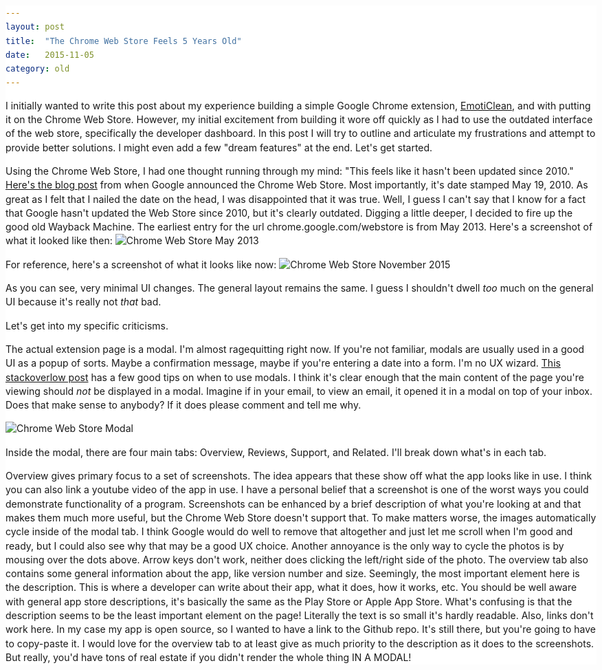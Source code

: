 ```yaml
---
layout: post
title:  "The Chrome Web Store Feels 5 Years Old"
date:   2015-11-05
category: old
---
```


I initially wanted to write this post about my experience building a simple Google Chrome extension, [EmotiClean](https://chrome.google.com/webstore/detail/emoticlean/eocdedidpfdncgnfadiknoncllmeohcd), and with putting it on the Chrome Web Store. However, my initial excitement from building it wore off quickly as I had to use the outdated interface of the web store, specifically the developer dashboard. In this post I will try to outline and articulate my frustrations and attempt to provide better solutions. I might even add a few "dream features" at the end. Let's get started.

Using the Chrome Web Store, I had one thought running through my mind: "This feels like it hasn't been updated since 2010." [Here's the blog post](http://blog.chromium.org/2010/05/chrome-web-store.html) from when Google announced the Chrome Web Store.  Most importantly, it's date stamped May 19, 2010. As great as I felt that I nailed the date on the head, I was disappointed that it was true. Well, I guess I can't say that I know for a fact that Google hasn't updated the Web Store since 2010, but it's clearly outdated. Digging a little deeper, I decided to fire up the good old Wayback Machine. The earliest entry for the url chrome.google.com/webstore is from May 2013. Here's a screenshot of what it looked like then:
![Chrome Web Store May 2013](http://i.imgur.com/HriB8ur.png)

For reference, here's a screenshot of what it looks like now:
![Chrome Web Store November 2015](http://i.imgur.com/98LNLxy.png)

As you can see, very minimal UI changes. The general layout remains the same. I guess I shouldn't dwell _too_ much on the general UI because it's really not _that_ bad.

Let's get into my specific criticisms.

The actual extension page is a modal. I'm almost ragequitting right now. If you're not familiar, modals are usually used in a good UI as a popup of sorts. Maybe a confirmation message, maybe if you're entering a date into a form. I'm no UX wizard. [This stackoverlow post](http://ux.stackexchange.com/questions/4696/when-should-you-use-a-modal-dialog-box) has a few good tips on when to use modals. I think it's clear enough that the main content of the page you're viewing should _not_ be displayed in a modal. Imagine if in your email, to view an email, it opened it in a modal on top of your inbox. Does that make sense to anybody? If it does please comment and tell me why.

![Chrome Web Store Modal](http://i.imgur.com/9kzohPu.png)

Inside the modal, there are four main tabs: Overview, Reviews, Support, and Related. I'll break down what's in each tab.

Overview gives primary focus to a set of screenshots. The idea appears that these show off what the app looks like in use. I think you can also link a youtube video of the app in use. I have a personal belief that a screenshot is one of the worst ways you could demonstrate functionality of a program. Screenshots can be enhanced by a brief description of what you're looking at and that makes them much more useful, but the Chrome Web Store doesn't support that. To make matters worse, the images automatically cycle inside of the modal tab. I think Google would do well to remove that altogether and just let me scroll when I'm good and ready, but I could also see why that may be a good UX choice. Another annoyance is the only way to cycle the photos is by mousing over the dots above. Arrow keys don't work, neither does clicking the left/right side of the photo. The overview tab also contains some general information about the app, like version number and size. Seemingly, the most important element here is the description. This is where a developer can write about their app, what it does, how it works, etc. You should be well aware with general app store descriptions, it's basically the same as the Play Store or Apple App Store. What's confusing is that the description seems to be the least important element on the page! Literally the text is so small it's hardly readable. Also, links don't work here. In my case my app is open source, so I wanted to have a link to the Github repo. It's still there, but you're going to have to copy-paste it. I would love for the overview tab to at least give as much priority to the description as it does to the screenshots. But really, you'd have tons of real estate if you didn't render the whole thing IN A MODAL!
